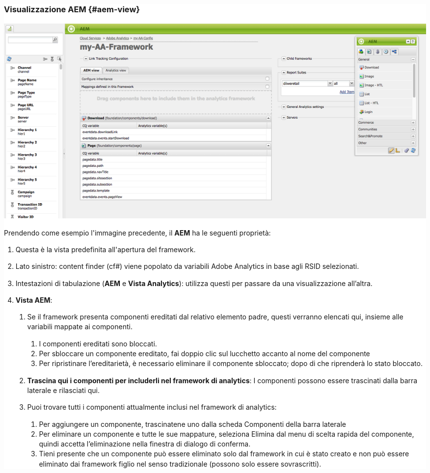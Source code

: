 ### Visualizzazione AEM {#aem-view}

![aa-23](assets/aa-23.png)

Prendendo come esempio l&#39;immagine precedente, il **AEM** ha le seguenti proprietà:

1. Questa è la vista predefinita all&#39;apertura del framework.
1. Lato sinistro: content finder (cf#) viene popolato da variabili Adobe Analytics in base agli RSID selezionati.
1. Intestazioni di tabulazione (**AEM** e **Vista Analytics**): utilizza questi per passare da una visualizzazione all’altra.

1. **Vista AEM**:

   1. Se il framework presenta componenti ereditati dal relativo elemento padre, questi verranno elencati qui, insieme alle variabili mappate ai componenti.

      1. I componenti ereditati sono bloccati.
      1. Per sbloccare un componente ereditato, fai doppio clic sul lucchetto accanto al nome del componente
      1. Per ripristinare l’ereditarietà, è necessario eliminare il componente sbloccato; dopo di che riprenderà lo stato bloccato.
   1. **Trascina qui i componenti per includerli nel framework di analytics**: I componenti possono essere trascinati dalla barra laterale e rilasciati qui.
   1. Puoi trovare tutti i componenti attualmente inclusi nel framework di analytics:

      1. Per aggiungere un componente, trascinatene uno dalla scheda Componenti della barra laterale
      1. Per eliminare un componente e tutte le sue mappature, seleziona Elimina dal menu di scelta rapida del componente, quindi accetta l’eliminazione nella finestra di dialogo di conferma.
      1. Tieni presente che un componente può essere eliminato solo dal framework in cui è stato creato e non può essere eliminato dai framework figlio nel senso tradizionale (possono solo essere sovrascritti).

